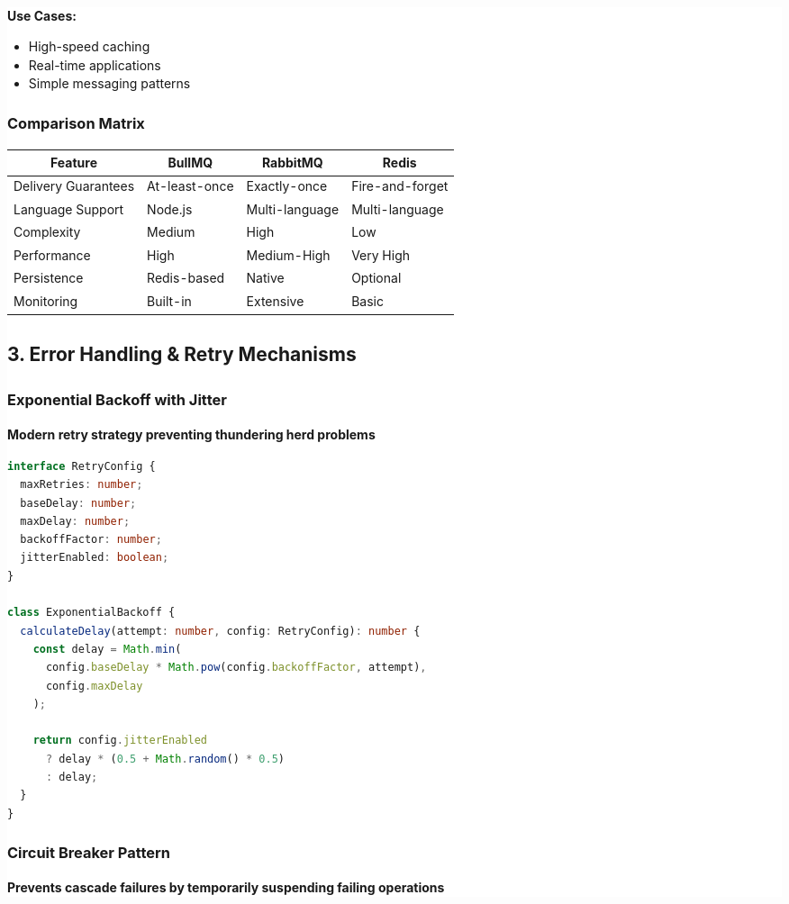 **Use Cases:**
- High-speed caching
- Real-time applications
- Simple messaging patterns

### Comparison Matrix

| Feature | BullMQ | RabbitMQ | Redis |
|---------|--------|----------|--------|
| Delivery Guarantees | At-least-once | Exactly-once | Fire-and-forget |
| Language Support | Node.js | Multi-language | Multi-language |
| Complexity | Medium | High | Low |
| Performance | High | Medium-High | Very High |
| Persistence | Redis-based | Native | Optional |
| Monitoring | Built-in | Extensive | Basic |

## 3. Error Handling & Retry Mechanisms

### Exponential Backoff with Jitter
**Modern retry strategy preventing thundering herd problems**

```typescript
interface RetryConfig {
  maxRetries: number;
  baseDelay: number;
  maxDelay: number;
  backoffFactor: number;
  jitterEnabled: boolean;
}

class ExponentialBackoff {
  calculateDelay(attempt: number, config: RetryConfig): number {
    const delay = Math.min(
      config.baseDelay * Math.pow(config.backoffFactor, attempt),
      config.maxDelay
    );

    return config.jitterEnabled
      ? delay * (0.5 + Math.random() * 0.5)
      : delay;
  }
}
```

### Circuit Breaker Pattern
**Prevents cascade failures by temporarily suspending failing operations**
